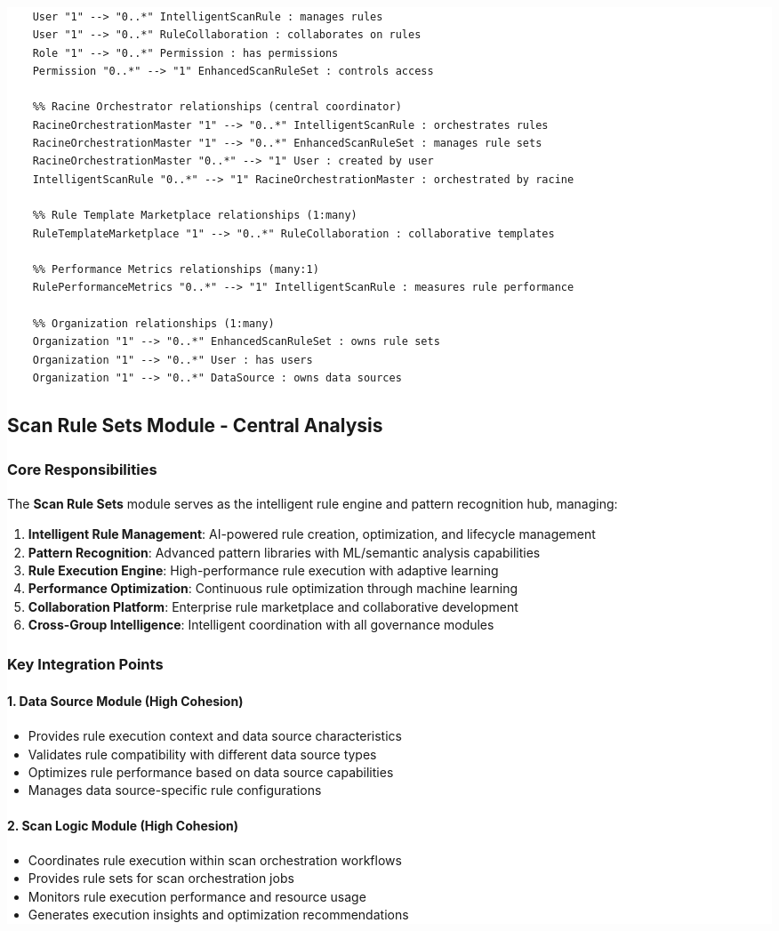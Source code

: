 ```mermaid
    User "1" --> "0..*" IntelligentScanRule : manages rules
    User "1" --> "0..*" RuleCollaboration : collaborates on rules
    Role "1" --> "0..*" Permission : has permissions
    Permission "0..*" --> "1" EnhancedScanRuleSet : controls access
    
    %% Racine Orchestrator relationships (central coordinator)
    RacineOrchestrationMaster "1" --> "0..*" IntelligentScanRule : orchestrates rules
    RacineOrchestrationMaster "1" --> "0..*" EnhancedScanRuleSet : manages rule sets
    RacineOrchestrationMaster "0..*" --> "1" User : created by user
    IntelligentScanRule "0..*" --> "1" RacineOrchestrationMaster : orchestrated by racine
    
    %% Rule Template Marketplace relationships (1:many)
    RuleTemplateMarketplace "1" --> "0..*" RuleCollaboration : collaborative templates
    
    %% Performance Metrics relationships (many:1)
    RulePerformanceMetrics "0..*" --> "1" IntelligentScanRule : measures rule performance
    
    %% Organization relationships (1:many)
    Organization "1" --> "0..*" EnhancedScanRuleSet : owns rule sets
    Organization "1" --> "0..*" User : has users
    Organization "1" --> "0..*" DataSource : owns data sources

```

## Scan Rule Sets Module - Central Analysis

### Core Responsibilities
The **Scan Rule Sets** module serves as the intelligent rule engine and pattern recognition hub, managing:

1. **Intelligent Rule Management**: AI-powered rule creation, optimization, and lifecycle management
2. **Pattern Recognition**: Advanced pattern libraries with ML/semantic analysis capabilities
3. **Rule Execution Engine**: High-performance rule execution with adaptive learning
4. **Performance Optimization**: Continuous rule optimization through machine learning
5. **Collaboration Platform**: Enterprise rule marketplace and collaborative development
6. **Cross-Group Intelligence**: Intelligent coordination with all governance modules

### Key Integration Points

#### 1. **Data Source Module** (High Cohesion)
- Provides rule execution context and data source characteristics
- Validates rule compatibility with different data source types
- Optimizes rule performance based on data source capabilities
- Manages data source-specific rule configurations

#### 2. **Scan Logic Module** (High Cohesion)
- Coordinates rule execution within scan orchestration workflows
- Provides rule sets for scan orchestration jobs
- Monitors rule execution performance and resource usage
- Generates execution insights and optimization recommendations
